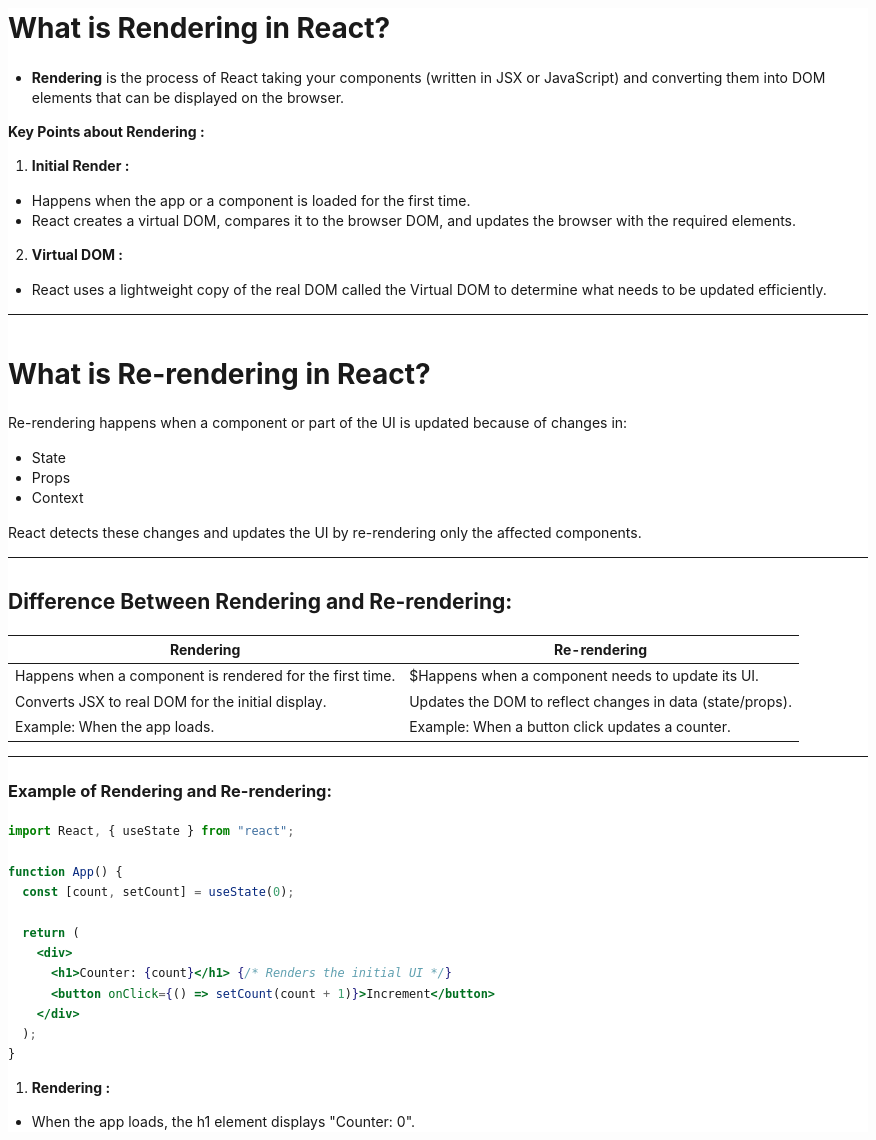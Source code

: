 # What is Rendering in React?

- **Rendering** is the process of React taking your components (written in JSX or JavaScript) and converting them into DOM elements that can be displayed on the browser.

**Key Points about Rendering :**
1. **Initial Render :**
- Happens when the app or a component is loaded for the first time.
- React creates a virtual DOM, compares it to the browser DOM, and updates the browser with the required elements.


2. **Virtual DOM :**
- React uses a lightweight copy of the real DOM called the Virtual DOM to determine what needs to be updated efficiently.

---

# What is Re-rendering in React?
Re-rendering happens when a component or part of the UI is updated because of changes in:

- State
- Props
- Context

React detects these changes and updates the UI by re-rendering only the affected components.

---

## Difference Between Rendering and Re-rendering:

| Rendering    | Re-rendering |
| -------- | ------- |
| Happens when a component is rendered for the first time.	  | $Happens when a component needs to update its UI.    |
| Converts JSX to real DOM for the initial display.	 | Updates the DOM to reflect changes in data (state/props).     |
| Example: When the app loads.	   | Example: When a button click updates a counter.    |


---


### Example of Rendering and Re-rendering:
```jsx
import React, { useState } from "react";

function App() {
  const [count, setCount] = useState(0);

  return (
    <div>
      <h1>Counter: {count}</h1> {/* Renders the initial UI */}
      <button onClick={() => setCount(count + 1)}>Increment</button>
    </div>
  );
}
```
1. **Rendering :**
- When the app loads, the h1 element displays "Counter: 0".
